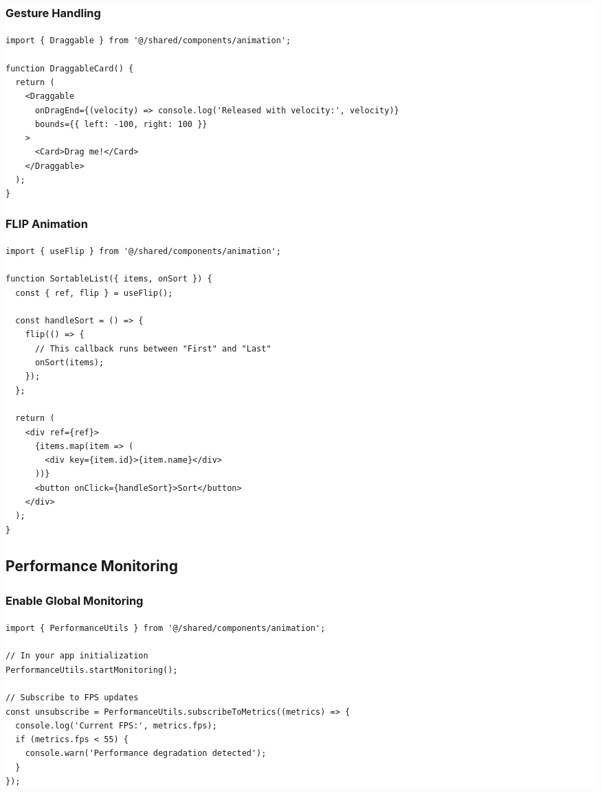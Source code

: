 ### Gesture Handling

```tsx
import { Draggable } from '@/shared/components/animation';

function DraggableCard() {
  return (
    <Draggable
      onDragEnd={(velocity) => console.log('Released with velocity:', velocity)}
      bounds={{ left: -100, right: 100 }}
    >
      <Card>Drag me!</Card>
    </Draggable>
  );
}
```

### FLIP Animation

```tsx
import { useFlip } from '@/shared/components/animation';

function SortableList({ items, onSort }) {
  const { ref, flip } = useFlip();
  
  const handleSort = () => {
    flip(() => {
      // This callback runs between "First" and "Last"
      onSort(items);
    });
  };
  
  return (
    <div ref={ref}>
      {items.map(item => (
        <div key={item.id}>{item.name}</div>
      ))}
      <button onClick={handleSort}>Sort</button>
    </div>
  );
}
```

## Performance Monitoring

### Enable Global Monitoring

```tsx
import { PerformanceUtils } from '@/shared/components/animation';

// In your app initialization
PerformanceUtils.startMonitoring();

// Subscribe to FPS updates
const unsubscribe = PerformanceUtils.subscribeToMetrics((metrics) => {
  console.log('Current FPS:', metrics.fps);
  if (metrics.fps < 55) {
    console.warn('Performance degradation detected');
  }
});
```
